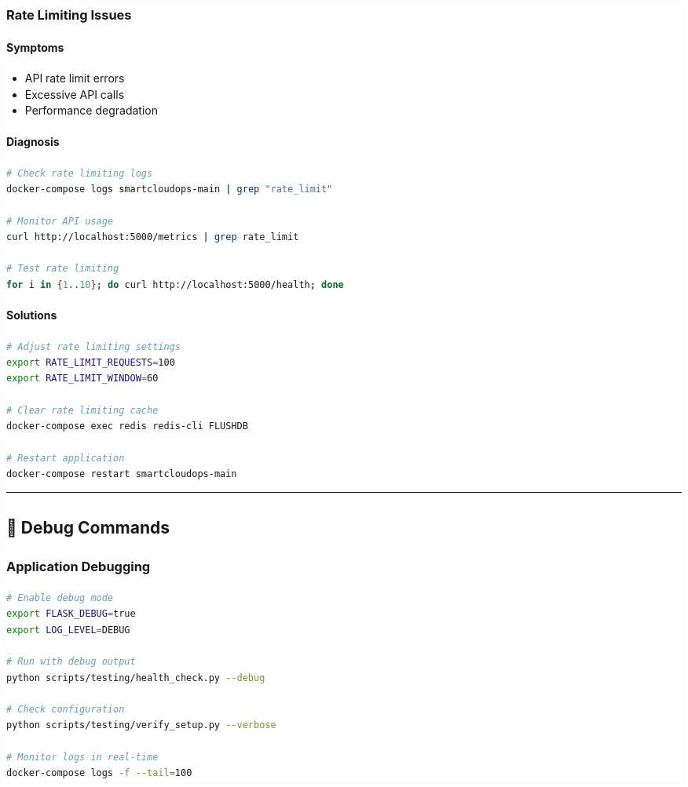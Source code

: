 ### Rate Limiting Issues

#### Symptoms
- API rate limit errors
- Excessive API calls
- Performance degradation

#### Diagnosis
```bash
# Check rate limiting logs
docker-compose logs smartcloudops-main | grep "rate_limit"

# Monitor API usage
curl http://localhost:5000/metrics | grep rate_limit

# Test rate limiting
for i in {1..10}; do curl http://localhost:5000/health; done
```

#### Solutions
```bash
# Adjust rate limiting settings
export RATE_LIMIT_REQUESTS=100
export RATE_LIMIT_WINDOW=60

# Clear rate limiting cache
docker-compose exec redis redis-cli FLUSHDB

# Restart application
docker-compose restart smartcloudops-main
```

---

## 🐛 Debug Commands

### Application Debugging
```bash
# Enable debug mode
export FLASK_DEBUG=true
export LOG_LEVEL=DEBUG

# Run with debug output
python scripts/testing/health_check.py --debug

# Check configuration
python scripts/testing/verify_setup.py --verbose

# Monitor logs in real-time
docker-compose logs -f --tail=100
```
